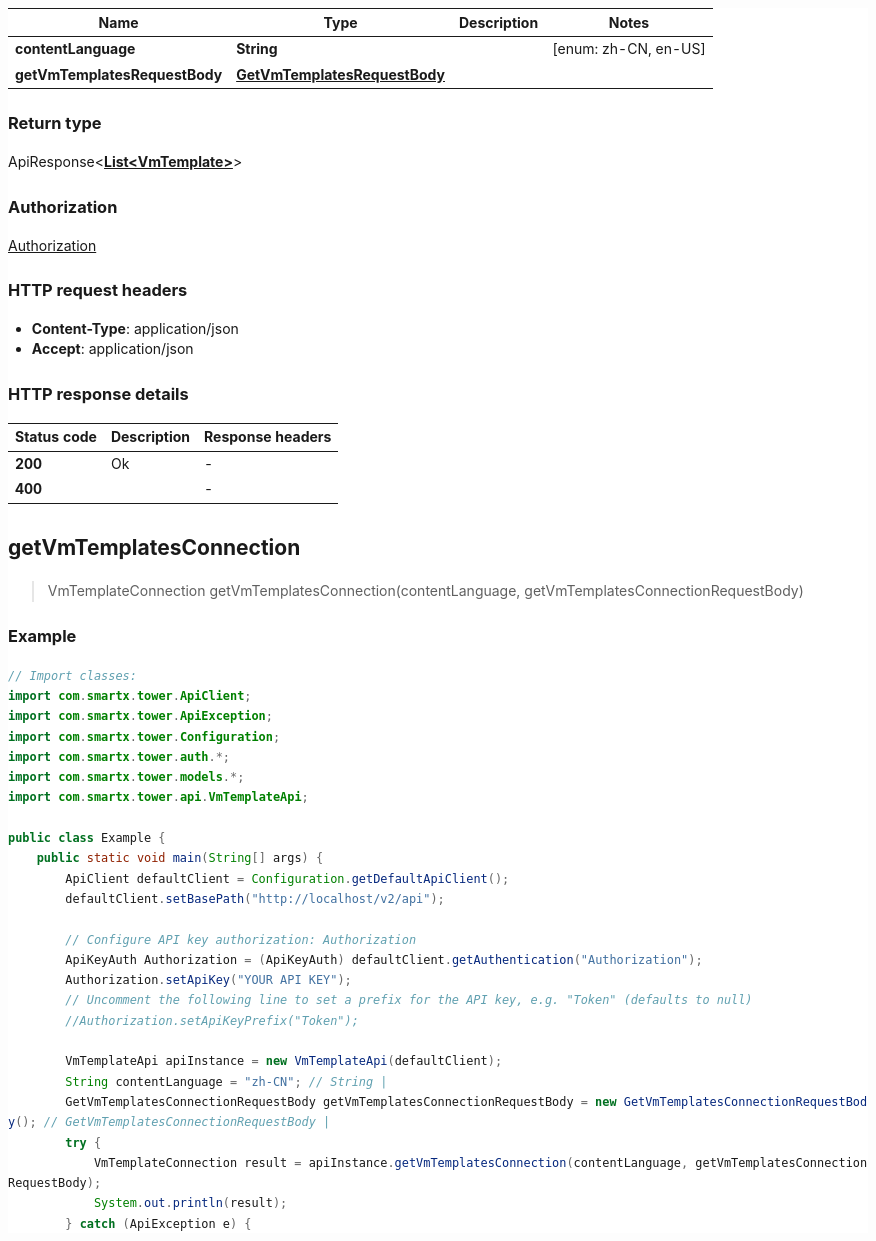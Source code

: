 Name | Type | Description  | Notes
------------- | ------------- | ------------- | -------------
 **contentLanguage** | **String**|  | [enum: zh-CN, en-US]
 **getVmTemplatesRequestBody** | [**GetVmTemplatesRequestBody**](GetVmTemplatesRequestBody.md)|  |

### Return type

ApiResponse<[**List&lt;VmTemplate&gt;**](VmTemplate.md)>


### Authorization

[Authorization](../README.md#Authorization)

### HTTP request headers

- **Content-Type**: application/json
- **Accept**: application/json

### HTTP response details
| Status code | Description | Response headers |
|-------------|-------------|------------------|
| **200** | Ok |  -  |
| **400** |  |  -  |


## getVmTemplatesConnection

> VmTemplateConnection getVmTemplatesConnection(contentLanguage, getVmTemplatesConnectionRequestBody)



### Example

```java
// Import classes:
import com.smartx.tower.ApiClient;
import com.smartx.tower.ApiException;
import com.smartx.tower.Configuration;
import com.smartx.tower.auth.*;
import com.smartx.tower.models.*;
import com.smartx.tower.api.VmTemplateApi;

public class Example {
    public static void main(String[] args) {
        ApiClient defaultClient = Configuration.getDefaultApiClient();
        defaultClient.setBasePath("http://localhost/v2/api");
        
        // Configure API key authorization: Authorization
        ApiKeyAuth Authorization = (ApiKeyAuth) defaultClient.getAuthentication("Authorization");
        Authorization.setApiKey("YOUR API KEY");
        // Uncomment the following line to set a prefix for the API key, e.g. "Token" (defaults to null)
        //Authorization.setApiKeyPrefix("Token");

        VmTemplateApi apiInstance = new VmTemplateApi(defaultClient);
        String contentLanguage = "zh-CN"; // String | 
        GetVmTemplatesConnectionRequestBody getVmTemplatesConnectionRequestBody = new GetVmTemplatesConnectionRequestBody(); // GetVmTemplatesConnectionRequestBody | 
        try {
            VmTemplateConnection result = apiInstance.getVmTemplatesConnection(contentLanguage, getVmTemplatesConnectionRequestBody);
            System.out.println(result);
        } catch (ApiException e) {
```
